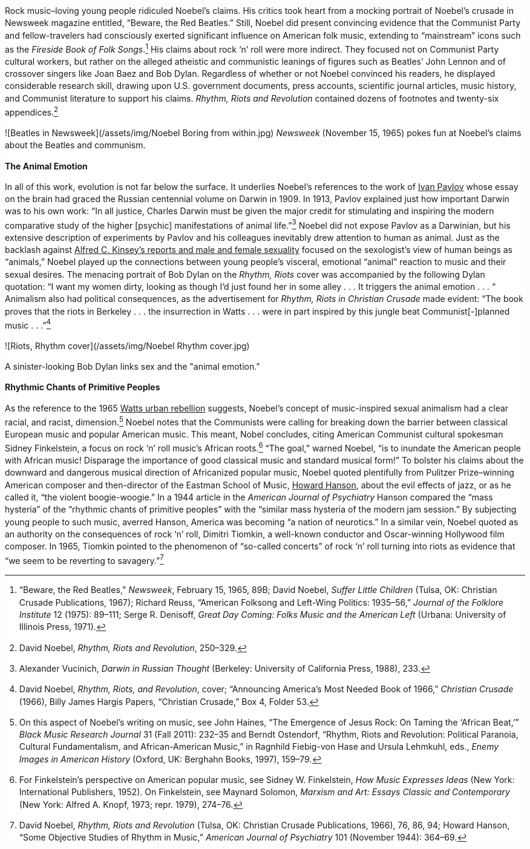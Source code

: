 Rock music–loving young people ridiculed Noebel’s claims. His critics took heart from a mocking portrait of Noebel’s crusade in Newsweek magazine entitled, “Beware, the Red Beatles.” Still, Noebel did present convincing evidence that the Communist Party and fellow-travelers had consciously exerted significant influence on American folk music, extending to “mainstream” icons such as the *Fireside Book of Folk Songs*.[^2] His claims about rock ‘n’ roll were more indirect.  They focused not on Communist Party cultural workers, but rather on the alleged atheistic and communistic leanings of figures such as Beatles’ John Lennon and of crossover singers like Joan Baez and Bob Dylan.  Regardless of whether or not Noebel convinced his readers, he displayed considerable research skill, drawing upon U.S. government documents, press accounts, scientific journal articles, music history, and Communist literature to support his claims. *Rhythm, Riots and Revolution* contained dozens of footnotes and twenty-six appendices.[^3]

![Beatles in Newsweek](/assets/img/Noebel Boring from within.jpg)
*Newsweek* (November 15, 1965) pokes fun at Noebel’s claims about the Beatles and communism.

**The Animal Emotion**

In all of this work, evolution is not far below the surface.  It underlies Noebel’s references to the work of [Ivan Pavlov]( https://www.verywellmind.com/pavlovs-dogs-2794989) whose essay on the brain had graced the Russian centennial volume on Darwin in 1909. In 1913, Pavlov explained just how important Darwin was to his own work:  “In all justice, Charles Darwin must be given the major credit for stimulating and inspiring the modern comparative study of the higher [psychic] manifestations of animal life.”[^4]  Noebel did not expose Pavlov as a Darwinian, but his extensive description of experiments by Pavlov and his colleagues inevitably drew attention to human as animal. Just as the backlash against [Alfred C. Kinsey’s reports and male and female sexuality]( https://www.pbs.org/wgbh/americanexperience/films/kinsey/) focused on the sexologist’s view of human beings as “animals,” Noebel played up the connections between young people’s visceral, emotional “animal” reaction to music and their sexual desires. The menacing portrait of Bob Dylan on the *Rhythm, Riots* cover was accompanied by the following Dylan quotation: “I want my women dirty, looking as though I’d just found her in some alley .  . . It triggers the animal emotion . . . “  Animalism also had political consequences, as the advertisement for *Rhythm, Riots in Christian Crusade* made evident: “The book proves that the riots in Berkeley  .  .  . the insurrection in Watts . . . were in part inspired by this jungle beat Communist[-]planned music . . .”[^5]

![Riots, Rhythm cover](/assets/img/Noebel Rhythm cover.jpg)

A sinister-looking Bob Dylan links sex and the "animal emotion."

**Rhythmic Chants of Primitive Peoples**

As the reference to the 1965 [Watts urban rebellion]( https://www.history.com/topics/1960s/watts-riots) suggests, Noebel’s concept of music-inspired sexual animalism had a clear racial, and racist, dimension.[^6]  Noebel notes that the Communists were calling for breaking down the barrier between classical European music and popular American music. This meant, Nobel concludes, citing American Communist cultural spokesman Sidney Finkelstein, a focus on rock ‘n’ roll music’s African roots.[^7] “The goal,” warned Noebel, “is to inundate the American people with African music! Disparage the importance of good classical music and standard musical form!” To bolster his claims about the downward and dangerous musical direction of Africanized popular music, Noebel quoted plentifully from Pulitzer Prize–winning American composer and then-director of the Eastman School of Music, [Howard Hanson]( https://www.newworldencyclopedia.org/entry/Howard_Hanson), about the evil effects of jazz, or as he called it, “the violent boogie-woogie.” In a 1944 article in the *American Journal of Psychiatry* Hanson compared the “mass hysteria” of the “rhythmic chants of primitive peoples” with the “similar mass hysteria of the modern jam session.”  By subjecting young people to such music, averred Hanson, America was becoming “a nation of neurotics.”   In a similar vein, Noebel quoted as an authority on the consequences of rock ‘n’ roll, Dimitri Tiomkin, a well-known conductor and Oscar-winning Hollywood film composer. In 1965, Tiomkin pointed to the phenomenon of “so-called concerts” of rock ‘n’ roll turning into riots as evidence that “we seem to be reverting to savagery.”[^8] 


[^1]: David Noebel, *Rhythm, Riots and Revolution* (Tulsa, OK: Christian Crusade Publications, 1966), 90–91. For more on Noebel’s role in the conservative Christian backlash to rock music in the 1960s, see  Randall J. Stephens, *The Devil’s Music: How Christians Inspired, Condemned, and Embraced Rock ‘N’ Roll* (Cambridge, MA: Harvard University Press, 2018), 102–45 and Mark Sullivan, “'More Popular Than Jesus': The Beatles and the Religious Far Right,” *Popular Music* 6 (October 1987): 314–19.
[^2]: “Beware, the Red Beatles,” *Newsweek*, February 15, 1965, 89B; David Noebel, *Suffer Little Children* (Tulsa, OK: Christian Crusade Publications, 1967); Richard Reuss, “American Folksong and Left-Wing Politics: 1935–56,” *Journal of the Folklore Institute* 12 (1975): 89–111; Serge R. Denisoff, *Great Day Coming: Folks Music and the American Left* (Urbana: University of Illinois Press, 1971).
[^3]: David Noebel, *Rhythm, Riots and Revolution*, 250–329.
[^4]: Alexander Vucinich, *Darwin in Russian Thought* (Berkeley: University of California Press, 1988), 233.
[^5]: David Noebel, *Rhythm, Riots, and Revolution*, cover; “Announcing America’s Most Needed Book of 1966,” *Christian Crusade* (1966), Billy James Hargis Papers, “Christian Crusade,” Box 4, Folder 53. 
[^6]: On this aspect of Noebel’s writing on music, see John Haines, “The Emergence of Jesus Rock: On Taming the ‘African Beat,’” *Black Music Research Journal* 31 (Fall 2011): 232–35 and Berndt Ostendorf, “Rhythm, Riots and Revolution: Political Paranoia, Cultural Fundamentalism, and African-American Music,” in Ragnhild Fiebig-von Hase and Ursula Lehmkuhl, eds., *Enemy Images in American History* (Oxford, UK: Berghahn Books, 1997), 159–79.
[^7]: For Finkelstein’s perspective on American popular music, see Sidney W. Finkelstein, *How Music Expresses Ideas* (New York: International Publishers, 1952). On Finkelstein, see Maynard Solomon, *Marxism and Art: Essays Classic and Contemporary* (New York: Alfred A. Knopf, 1973; repr. 1979), 274–76.
[^8]: David Noebel, *Rhythm, Riots and Revolution* (Tulsa, OK: Christian Crusade Publications, 1966), 76, 86, 94; Howard Hanson, “Some Objective Studies of Rhythm in Music,” *American Journal of Psychiatry* 101 (November 1944): 364–69.
[^9]: Clara Henderson, "`When Hearts Beat like Native Drums:’ Music and the Sexual Dimensions of the Notions of "Savage" and "Civilized" in Tarzan and His Mate, 1934,” *Africa Today* 48 (Winter 2001): 91–124. Thanks to Professor Alisha Lola Jones for alerting me to this article.
[^10]: Ibid., 78–81, 110. “Speaker Sees Red Danger; Evangelist Cites ‘Moscow Records,” *The Oregonian*, Portland, Oregon, October 19, 1964, File 48, Box 3, Billy James Hargis Papers.
[^11]: See, for instance, Ken Ham, *Darwin’s Plantation: Evolution’s Racist Roots* (Green Forest, AR: Master Books, 2007).
[^12]: Stephen Jay Gould, *The Mismeasure of Man* (New York: W. W. Norton, 1996; revised and expanded edition), 142–75.
[^13]: *Jewish Inﬂuences in American Life*, vol. 3 of *The International Jew* (Dearborn, MI: Dearborn Publishing, 1921), 65.
[^14]: Berndt Ostendorf, “Rhythm, Riots and Revolution: Political Paranoia, Cultural Fundamentalism, and African-American Music,” 171.